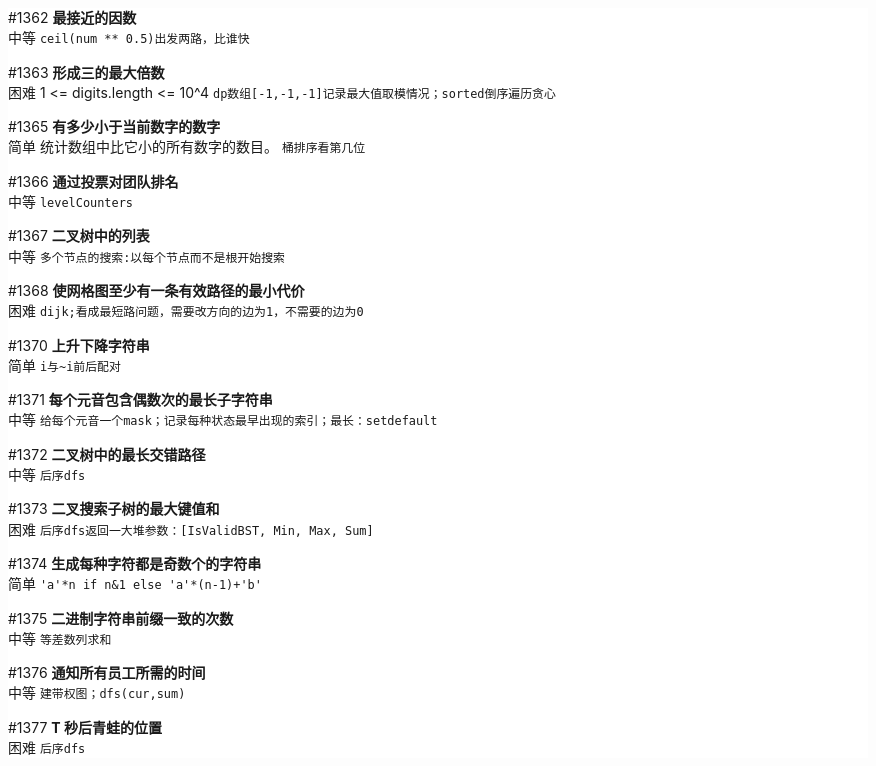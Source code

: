 #1362 **最接近的因数**  
中等
`ceil(num ** 0.5)出发两路，比谁快`

#1363 **形成三的最大倍数**  
困难
1 <= digits.length <= 10^4
`dp数组[-1,-1,-1]记录最大值取模情况；sorted倒序遍历贪心`

#1365 **有多少小于当前数字的数字**  
简单
统计数组中比它小的所有数字的数目。
`桶排序看第几位`

#1366 **通过投票对团队排名**  
中等
`levelCounters`

#1367 **二叉树中的列表**  
中等
`多个节点的搜索:以每个节点而不是根开始搜索`

#1368 **使网格图至少有一条有效路径的最小代价**  
困难
`dijk;看成最短路问题，需要改方向的边为1，不需要的边为0`

#1370 **上升下降字符串**  
简单
`i与~i前后配对`

#1371 **每个元音包含偶数次的最长子字符串**  
中等
`给每个元音一个mask；记录每种状态最早出现的索引；最长：setdefault`

#1372 **二叉树中的最长交错路径**  
中等
`后序dfs`

#1373 **二叉搜索子树的最大键值和**  
困难
`后序dfs返回一大堆参数：[IsValidBST, Min, Max, Sum]`

#1374 **生成每种字符都是奇数个的字符串**  
简单
`'a'*n if n&1 else 'a'*(n-1)+'b' `

#1375 **二进制字符串前缀一致的次数**  
中等
`等差数列求和`

#1376 **通知所有员工所需的时间**  
中等
`建带权图；dfs(cur,sum)`

#1377 **T 秒后青蛙的位置**  
困难
`后序dfs`
